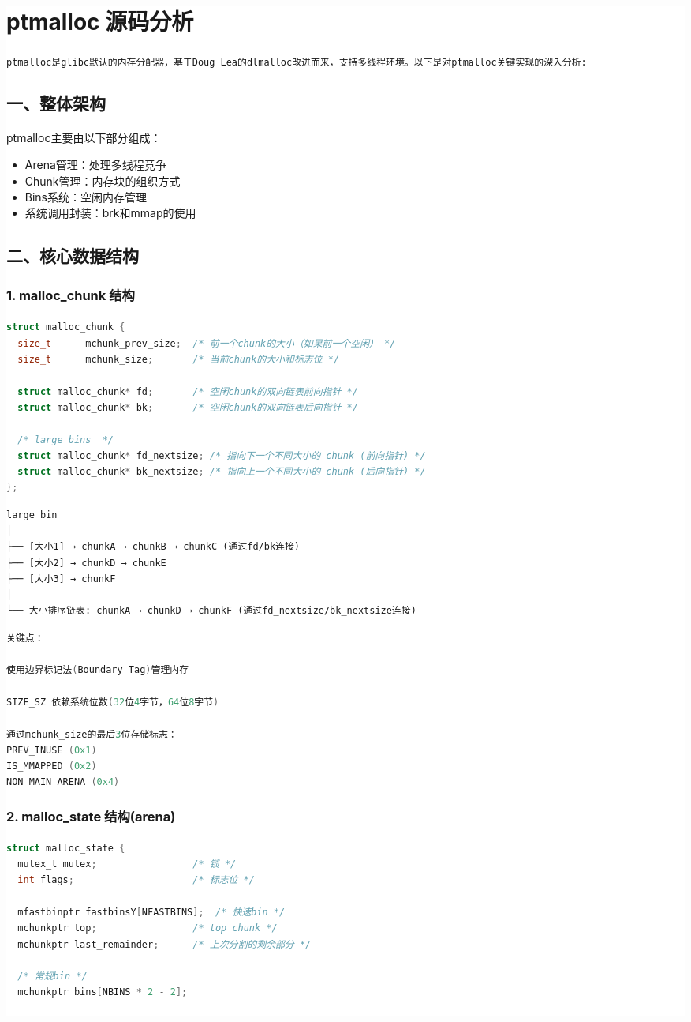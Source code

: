 # ptmalloc 源码分析

`ptmalloc是glibc默认的内存分配器，基于Doug Lea的dlmalloc改进而来，支持多线程环境。以下是对ptmalloc关键实现的深入分析:`

## 一、整体架构
ptmalloc主要由以下部分组成：
* Arena管理：处理多线程竞争
* Chunk管理：内存块的组织方式
* Bins系统：空闲内存管理
* 系统调用封装：brk和mmap的使用

## 二、核心数据结构
### 1. malloc_chunk 结构

```c
struct malloc_chunk {
  size_t      mchunk_prev_size;  /* 前一个chunk的大小（如果前一个空闲） */
  size_t      mchunk_size;       /* 当前chunk的大小和标志位 */
  
  struct malloc_chunk* fd;       /* 空闲chunk的双向链表前向指针 */
  struct malloc_chunk* bk;       /* 空闲chunk的双向链表后向指针 */
  
  /* large bins  */
  struct malloc_chunk* fd_nextsize; /* 指向下一个不同大小的 chunk (前向指针) */
  struct malloc_chunk* bk_nextsize; /* 指向上一个不同大小的 chunk (后向指针) */
};
```

```text
large bin
│
├── [大小1] → chunkA → chunkB → chunkC (通过fd/bk连接)
├── [大小2] → chunkD → chunkE
├── [大小3] → chunkF
│
└── 大小排序链表: chunkA → chunkD → chunkF (通过fd_nextsize/bk_nextsize连接)
```
```c++
关键点：

使用边界标记法(Boundary Tag)管理内存

SIZE_SZ 依赖系统位数(32位4字节，64位8字节)

通过mchunk_size的最后3位存储标志：
PREV_INUSE (0x1)
IS_MMAPPED (0x2)
NON_MAIN_ARENA (0x4)
```
### 2. malloc_state 结构(arena)
```c
struct malloc_state {
  mutex_t mutex;                 /* 锁 */
  int flags;                     /* 标志位 */
  
  mfastbinptr fastbinsY[NFASTBINS];  /* 快速bin */
  mchunkptr top;                 /* top chunk */
  mchunkptr last_remainder;      /* 上次分割的剩余部分 */
  
  /* 常规bin */
  mchunkptr bins[NBINS * 2 - 2];
  
```
